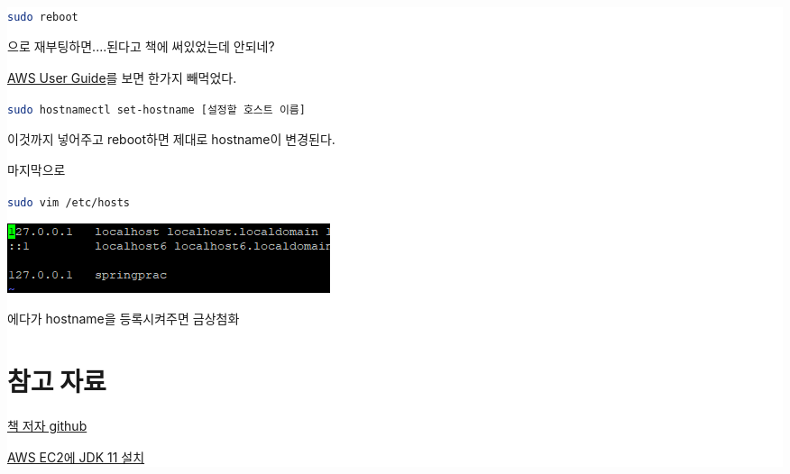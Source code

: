 
~~~sh 
sudo reboot
~~~

으로 재부팅하면....된다고 책에 써있었는데 안되네?

[AWS User Guide](https://docs.aws.amazon.com/ko_kr/AWSEC2/latest/UserGuide/set-hostname.html)를 보면 한가지 빼먹었다.

~~~sh
sudo hostnamectl set-hostname [설정할 호스트 이름]
~~~

이것까지 넣어주고 reboot하면 제대로 hostname이 변경된다.



마지막으로 

~~~sh
sudo vim /etc/hosts
~~~

![hosts](/assets/images/10/hosts.PNG)

에다가 hostname을 등록시켜주면 금상첨화





# 참고 자료

[책 저자 github](https://github.com/jojoldu/freelec-springboot2-webservice)

[AWS EC2에 JDK 11 설치](https://pompitzz.github.io/blog/Java/awsEc2InstallJDK11.html#jdk-%E1%84%89%E1%85%A5%E1%86%AF%E1%84%8E%E1%85%B5)
